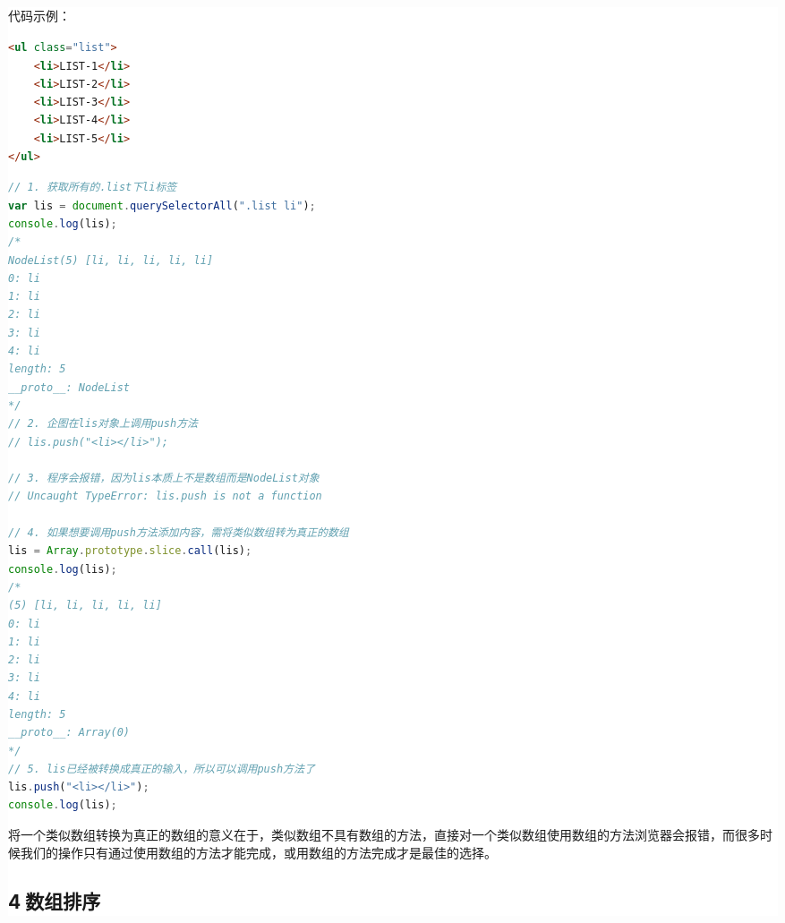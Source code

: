 代码示例：

```html
<ul class="list">
    <li>LIST-1</li>
    <li>LIST-2</li>
    <li>LIST-3</li>
    <li>LIST-4</li>
    <li>LIST-5</li>
</ul>
```

```js
// 1. 获取所有的.list下li标签
var lis = document.querySelectorAll(".list li");
console.log(lis);
/*
NodeList(5) [li, li, li, li, li]
0: li
1: li
2: li
3: li
4: li
length: 5
__proto__: NodeList
*/
// 2. 企图在lis对象上调用push方法
// lis.push("<li></li>");

// 3. 程序会报错，因为lis本质上不是数组而是NodeList对象
// Uncaught TypeError: lis.push is not a function

// 4. 如果想要调用push方法添加内容，需将类似数组转为真正的数组
lis = Array.prototype.slice.call(lis);
console.log(lis);
/*
(5) [li, li, li, li, li]
0: li
1: li
2: li
3: li
4: li
length: 5
__proto__: Array(0)
*/
// 5. lis已经被转换成真正的输入，所以可以调用push方法了
lis.push("<li></li>");
console.log(lis);
```

将一个类似数组转换为真正的数组的意义在于，类似数组不具有数组的方法，直接对一个类似数组使用数组的方法浏览器会报错，而很多时候我们的操作只有通过使用数组的方法才能完成，或用数组的方法完成才是最佳的选择。

## 4 数组排序
